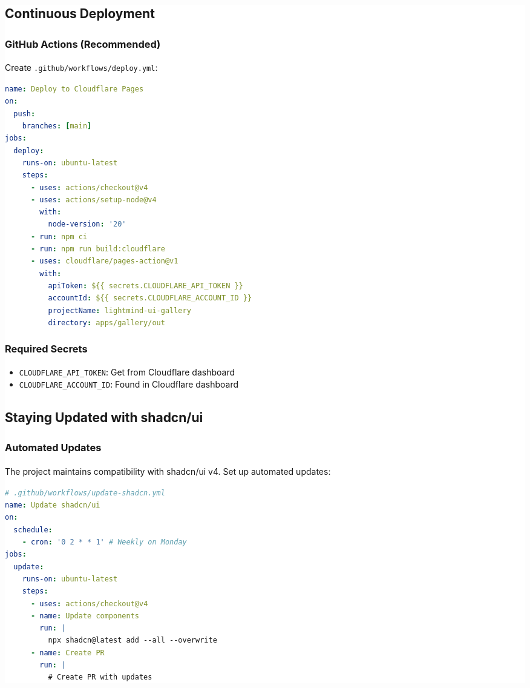 ## Continuous Deployment

### GitHub Actions (Recommended)
Create `.github/workflows/deploy.yml`:

```yaml
name: Deploy to Cloudflare Pages
on:
  push:
    branches: [main]
jobs:
  deploy:
    runs-on: ubuntu-latest
    steps:
      - uses: actions/checkout@v4
      - uses: actions/setup-node@v4
        with:
          node-version: '20'
      - run: npm ci
      - run: npm run build:cloudflare
      - uses: cloudflare/pages-action@v1
        with:
          apiToken: ${{ secrets.CLOUDFLARE_API_TOKEN }}
          accountId: ${{ secrets.CLOUDFLARE_ACCOUNT_ID }}
          projectName: lightmind-ui-gallery
          directory: apps/gallery/out
```

### Required Secrets
- `CLOUDFLARE_API_TOKEN`: Get from Cloudflare dashboard
- `CLOUDFLARE_ACCOUNT_ID`: Found in Cloudflare dashboard

## Staying Updated with shadcn/ui

### Automated Updates
The project maintains compatibility with shadcn/ui v4. Set up automated updates:

```yaml
# .github/workflows/update-shadcn.yml
name: Update shadcn/ui
on:
  schedule:
    - cron: '0 2 * * 1' # Weekly on Monday
jobs:
  update:
    runs-on: ubuntu-latest
    steps:
      - uses: actions/checkout@v4
      - name: Update components
        run: |
          npx shadcn@latest add --all --overwrite
      - name: Create PR
        run: |
          # Create PR with updates
```
